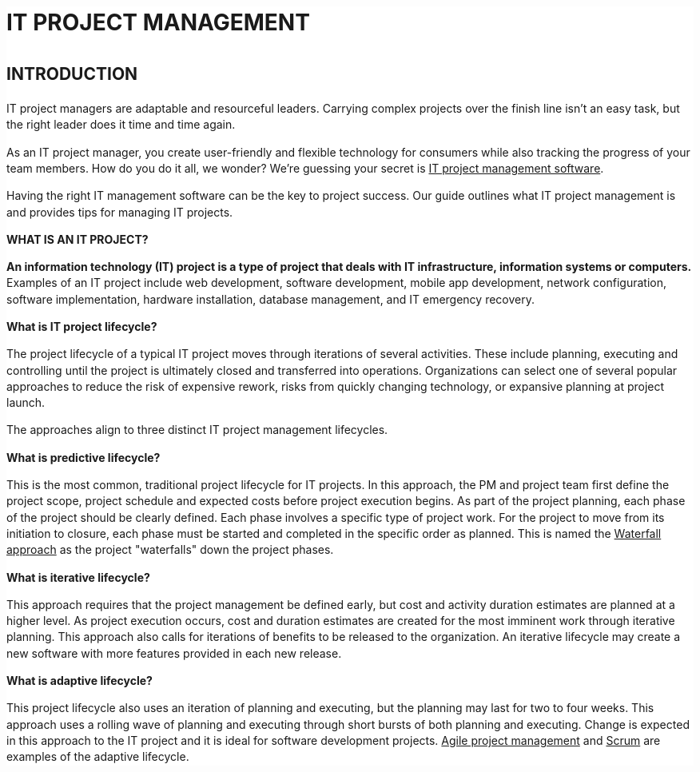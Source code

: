 # IT PROJECT MANAGEMENT

## INTRODUCTION

IT project managers are adaptable and resourceful leaders. Carrying complex projects over the finish line isn’t an easy task, but the right leader does it time and time again.

As an IT project manager, you create user-friendly and flexible technology for consumers while also tracking the progress of your team members. How do you do it all, we wonder? We’re guessing your secret is [IT project management software](https://asana.com/uses/project-management).

Having the right IT management software can be the key to project success. Our guide outlines what IT project management is and provides tips for managing IT projects.

**WHAT IS AN IT PROJECT?**

**An information technology (IT) project is a type of project that deals with IT infrastructure, information systems or computers.** Examples of an IT project include web development, software development, mobile app development, network configuration, software implementation, hardware installation, database management, and IT emergency recovery.

**What is IT project lifecycle?**

The project lifecycle of a typical IT project moves through iterations of several activities. These include planning, executing and controlling until the project is ultimately closed and transferred into operations. Organizations can select one of several popular approaches to reduce the risk of expensive rework, risks from quickly changing technology, or expansive planning at project launch.

The approaches align to three distinct IT project management lifecycles.

**What is predictive lifecycle?**

This is the most common, traditional project lifecycle for IT projects. In this approach, the PM and project team first define the project scope, project schedule and expected costs before project execution begins. As part of the project planning, each phase of the project should be clearly defined. Each phase involves a specific type of project work. For the project to move from its initiation to closure, each phase must be started and completed in the specific order as planned. This is named the [Waterfall approach](https://www.theserverside.com/tip/Scrum-vs-Waterfall-Whats-the-difference) as the project "waterfalls" down the project phases.

**What is iterative lifecycle?**

This approach requires that the project management be defined early, but cost and activity duration estimates are planned at a higher level. As project execution occurs, cost and duration estimates are created for the most imminent work through iterative planning. This approach also calls for iterations of benefits to be released to the organization. An iterative lifecycle may create a new software with more features provided in each new release.

**What is adaptive lifecycle?**

This project lifecycle also uses an iteration of planning and executing, but the planning may last for two to four weeks. This approach uses a rolling wave of planning and executing through short bursts of both planning and executing. Change is expected in this approach to the IT project and it is ideal for software development projects. [Agile project management](https://www.techtarget.com/searchcio/definition/Agile-Manifesto) and [Scrum](https://www.techtarget.com/searchsoftwarequality/definition/Scrum) are examples of the adaptive lifecycle.
